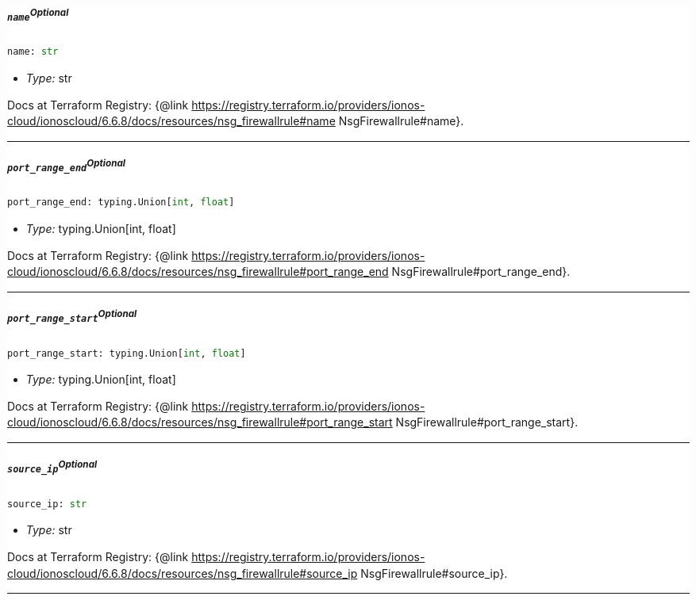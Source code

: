 
##### `name`<sup>Optional</sup> <a name="name" id="@cdktf/provider-ionoscloud.nsgFirewallrule.NsgFirewallruleConfig.property.name"></a>

```python
name: str
```

- *Type:* str

Docs at Terraform Registry: {@link https://registry.terraform.io/providers/ionos-cloud/ionoscloud/6.6.8/docs/resources/nsg_firewallrule#name NsgFirewallrule#name}.

---

##### `port_range_end`<sup>Optional</sup> <a name="port_range_end" id="@cdktf/provider-ionoscloud.nsgFirewallrule.NsgFirewallruleConfig.property.portRangeEnd"></a>

```python
port_range_end: typing.Union[int, float]
```

- *Type:* typing.Union[int, float]

Docs at Terraform Registry: {@link https://registry.terraform.io/providers/ionos-cloud/ionoscloud/6.6.8/docs/resources/nsg_firewallrule#port_range_end NsgFirewallrule#port_range_end}.

---

##### `port_range_start`<sup>Optional</sup> <a name="port_range_start" id="@cdktf/provider-ionoscloud.nsgFirewallrule.NsgFirewallruleConfig.property.portRangeStart"></a>

```python
port_range_start: typing.Union[int, float]
```

- *Type:* typing.Union[int, float]

Docs at Terraform Registry: {@link https://registry.terraform.io/providers/ionos-cloud/ionoscloud/6.6.8/docs/resources/nsg_firewallrule#port_range_start NsgFirewallrule#port_range_start}.

---

##### `source_ip`<sup>Optional</sup> <a name="source_ip" id="@cdktf/provider-ionoscloud.nsgFirewallrule.NsgFirewallruleConfig.property.sourceIp"></a>

```python
source_ip: str
```

- *Type:* str

Docs at Terraform Registry: {@link https://registry.terraform.io/providers/ionos-cloud/ionoscloud/6.6.8/docs/resources/nsg_firewallrule#source_ip NsgFirewallrule#source_ip}.

---
